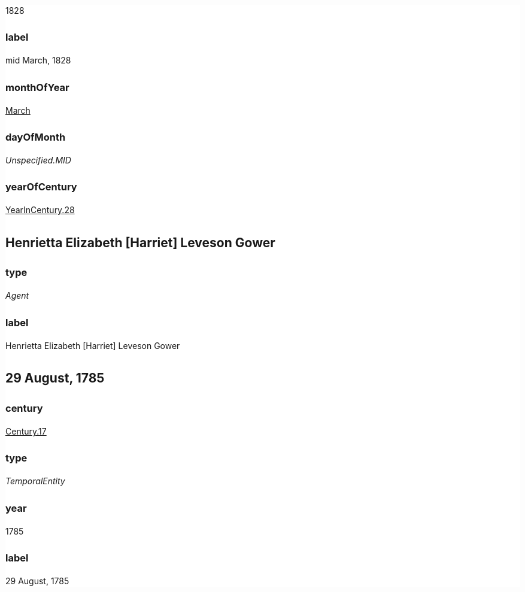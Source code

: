 
1828

### label


mid March, 1828

### monthOfYear


[March](#March)

### dayOfMonth


*Unspecified.MID*

### yearOfCentury


[YearInCentury.28](#YearInCentury.28)

## Henrietta Elizabeth [Harriet] Leveson Gower

### type


*Agent*

### label


Henrietta Elizabeth [Harriet] Leveson Gower

## 29 August, 1785

### century


[Century.17](#Century.17)

### type


*TemporalEntity*

### year


1785

### label


29 August, 1785
